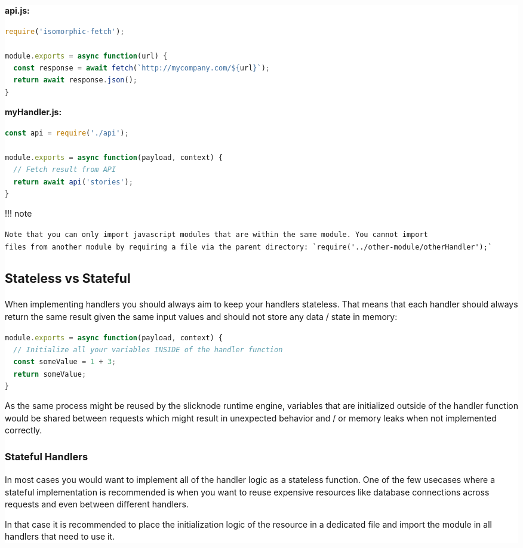**api.js:**

```javascript
require('isomorphic-fetch');

module.exports = async function(url) {
  const response = await fetch(`http://mycompany.com/${url}`);
  return await response.json();
}
```

**myHandler.js:**

```javascript
const api = require('./api');

module.exports = async function(payload, context) {
  // Fetch result from API
  return await api('stories');
}
```

!!! note

    Note that you can only import javascript modules that are within the same module. You cannot import
    files from another module by requiring a file via the parent directory: `require('../other-module/otherHandler');`
    
    
## Stateless vs Stateful

When implementing handlers you should always aim to keep your handlers stateless. That means that each
handler should always return the same result given the same input values and should not
store any data / state in memory: 

```javascript
module.exports = async function(payload, context) {
  // Initialize all your variables INSIDE of the handler function
  const someValue = 1 + 3;
  return someValue;
}
```

As the same process might be reused by the slicknode runtime engine, variables that are initialized 
outside of the handler function would be shared between requests which might result in unexpected
behavior and / or memory leaks when not implemented correctly. 

### Stateful Handlers

In most cases you would want to implement all of the handler logic as a stateless function. One of the
few usecases where a stateful implementation is recommended is when you want to reuse expensive 
resources like database connections across requests and even between different handlers. 

In that case it is recommended to place the initialization logic of the resource in a dedicated file and 
import the module in all handlers that need to use it. 
